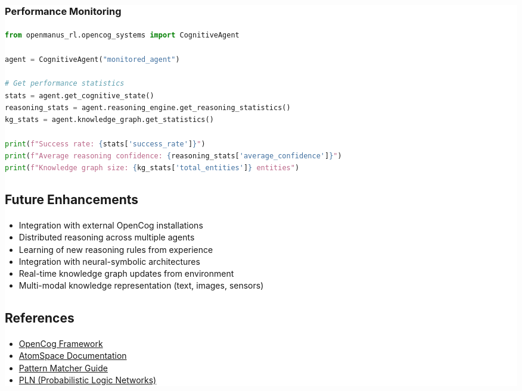 ### Performance Monitoring

```python
from openmanus_rl.opencog_systems import CognitiveAgent

agent = CognitiveAgent("monitored_agent")

# Get performance statistics
stats = agent.get_cognitive_state()
reasoning_stats = agent.reasoning_engine.get_reasoning_statistics()
kg_stats = agent.knowledge_graph.get_statistics()

print(f"Success rate: {stats['success_rate']}")
print(f"Average reasoning confidence: {reasoning_stats['average_confidence']}")
print(f"Knowledge graph size: {kg_stats['total_entities']} entities")
```

## Future Enhancements

- Integration with external OpenCog installations
- Distributed reasoning across multiple agents
- Learning of new reasoning rules from experience
- Integration with neural-symbolic architectures
- Real-time knowledge graph updates from environment
- Multi-modal knowledge representation (text, images, sensors)

## References

- [OpenCog Framework](http://opencog.org/)
- [AtomSpace Documentation](https://wiki.opencog.org/w/AtomSpace)
- [Pattern Matcher Guide](https://wiki.opencog.org/w/Pattern_matcher)
- [PLN (Probabilistic Logic Networks)](https://wiki.opencog.org/w/PLN)
